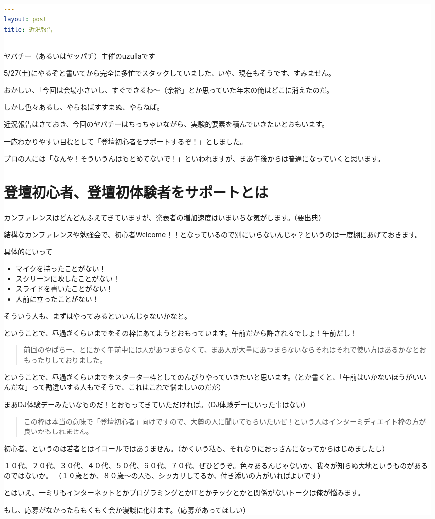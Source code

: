 ```yaml
---
layout: post
title: 近況報告
---
```


ヤパチー（あるいはヤッパチ）主催のuzullaです

5/27(土)にやるぞと書いてから完全に多忙でスタックしていました、いや、現在もそうです、すみません。

おかしい、「今回は会場小さいし、すぐできるわ〜（余裕」とか思っていた年末の俺はどこに消えたのだ。

しかし色々あるし、やらねばすすまぬ、やらねば。



近況報告はさておき、今回のヤパチーはちっちゃいながら、実験的要素を積んでいきたいとおもいます。

一応わかりやすい目標として「登壇初心者をサポートするぞ！」としました。

プロの人には「なんや！そういうんはもとめてないで！」といわれますが、まあ午後からは普通になっていくと思います。

# 登壇初心者、登壇初体験者をサポートとは

カンファレンスはどんどんふえてきていますが、発表者の増加速度はいまいちな気がします。（要出典）

結構なカンファレンスや勉強会で、初心者Welcome！！となっているので別にいらないんじゃ？というのは一度棚にあげておきます。



具体的にいって

- マイクを持ったことがない！
- スクリーンに映したことがない！
- スライドを書いたことがない！
- 人前に立ったことがない！

そういう人も、まずはやってみるといいんじゃないかなと。

ということで、昼過ぎくらいまでをその枠にあてようとおもっています。午前だから許されるでしょ！午前だし！

> 前回のやぱちー、とにかく午前中には人があつまらなくて、まあ人が大量にあつまらないならそれはそれで使い方はあるかなとおもったりしておりました。

ということで、昼過ぎくらいまでをスターター枠としてのんびりやっていきたいと思います。（とか書くと、「午前はいかないほうがいいんだな」って勘違いする人もでそうで、これはこれで悩ましいのだが）


まあDJ体験デーみたいなものだ！とおもってきていただければ。（DJ体験デーにいった事はない）

> この枠は本当の意味で「登壇初心者」向けですので、大勢の人に聞いてもらいたいぜ！という人はインターミディエイト枠の方が良いかもしれません。



初心者、というのは若者とはイコールではありません。（かくいう私も、それなりにおっさんになってからはじめましたし）

１０代、２０代、３０代、４０代、５０代、６０代、７０代、ぜひどうぞ。色々あるんじゃないか、我々が知らぬ大地というものがあるのではないか。
（１０歳とか、８０歳〜の人も、シッカリしてるか、付き添いの方がいればよいです）



とはいえ、一ミリもインターネットとかプログラミングとかITとかテックとかと関係がないトークは俺が悩みます。

もし、応募がなかったらもくもく会か漫談に化けます。（応募があってほしい）
